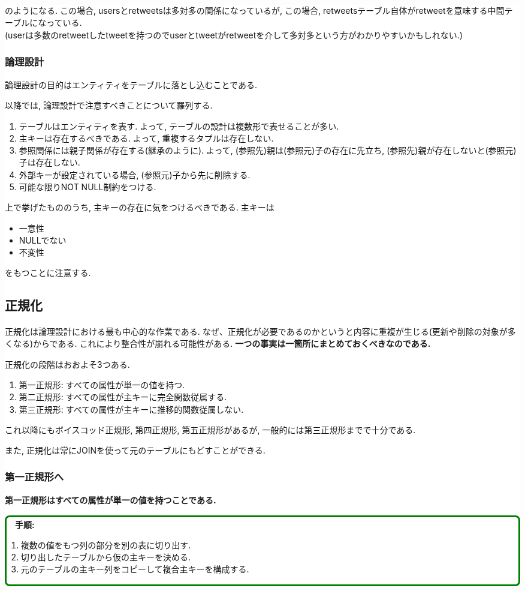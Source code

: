 のようになる.
この場合, usersとretweetsは多対多の関係になっているが, この場合, retweetsテーブル自体がretweetを意味する中間テーブルになっている.  
(userは多数のretweetしたtweetを持つのでuserとtweetがretweetを介して多対多という方がわかりやすいかもしれない.)

### 論理設計

論理設計の目的はエンティティをテーブルに落とし込むことである.

以降では, 論理設計で注意すべきことについて羅列する.
1. テーブルはエンティティを表す.
よって, テーブルの設計は複数形で表せることが多い.
1. 主キーは存在するべきである.
よって, 重複するタプルは存在しない.
1. 参照関係には親子関係が存在する(継承のように).
よって, (参照先)親は(参照元)子の存在に先立ち, (参照先)親が存在しないと(参照元)子は存在しない.
1. 外部キーが設定されている場合, (参照元)子から先に削除する.
1. 可能な限りNOT NULL制約をつける.

上で挙げたもののうち, 主キーの存在に気をつけるべきである.
主キーは

- 一意性
- NULLでない
- 不変性

をもつことに注意する.



## 正規化
正規化は論理設計における最も中心的な作業である.
なぜ、正規化が必要であるのかというと内容に重複が生じる(更新や削除の対象が多くなる)からである.
これにより整合性が崩れる可能性がある.
**一つの事実は一箇所にまとめておくべきなのである.**

正規化の段階はおおよそ3つある.
1. 第一正規形: すべての属性が単一の値を持つ.
1. 第二正規形: すべての属性が主キーに完全関数従属する.
1. 第三正規形: すべての属性が主キーに推移的関数従属しない.

これ以降にもボイスコッド正規形, 第四正規形, 第五正規形があるが, 一般的には第三正規形までで十分である.

また, 正規化は常にJOINを使って元のテーブルにもどすことができる.

### 第一正規形へ

**第一正規形はすべての属性が単一の値を持つことである.**

<div style="border: 3px solid green; border-radius: 8px;">
<div style="font-weight: bold; margin-left: 1rem; margin-top: 0.2rem;">手順:</div>
<ol>
    <li>複数の値をもつ列の部分を別の表に切り出す.</li>
    <li>切り出したテーブルから仮の主キーを決める.</li>
    <li>元のテーブルの主キー列をコピーして複合主キーを構成する.</li>
</ol>
</div>
